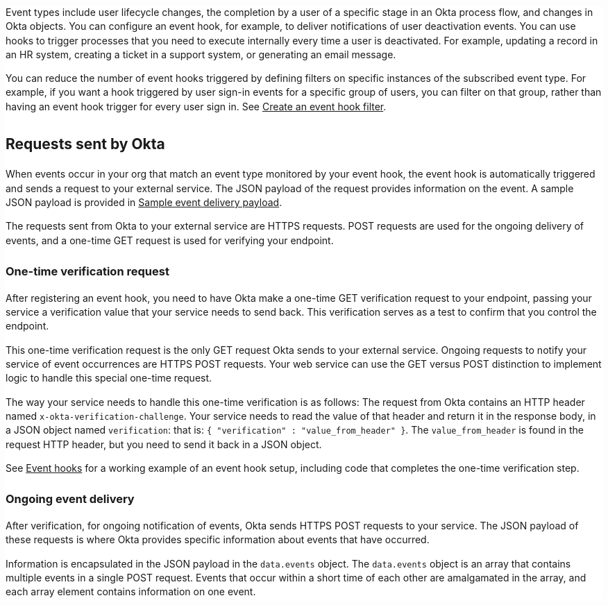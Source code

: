 Event types include user lifecycle changes, the completion by a user of a specific stage in an Okta process flow, and changes in Okta objects. You can configure an event hook, for example, to deliver notifications of user deactivation events. You can use hooks to trigger processes that you need to execute internally every time a user is deactivated. For example, updating a record in an HR system, creating a ticket in a support system, or generating an email message.

<ApiLifecycle access="ea" />

You can reduce the number of event hooks triggered by defining filters on specific instances of the subscribed event type. For example, if you want a hook triggered by user sign-in events for a specific group of users, you can filter on that group, rather than having an event hook trigger for every user sign in. See [Create an event hook filter](#create-an-event-hook-filter).

<EventHookEANote/>

## Requests sent by Okta

When events occur in your org that match an event type monitored by your event hook, the event hook is automatically triggered and sends a request to your external service. The JSON payload of the request provides information on the event. A sample JSON payload is provided in [Sample event delivery payload](#sample-event-delivery-payload).

The requests sent from Okta to your external service are HTTPS requests. POST requests are used for the ongoing delivery of events, and a one-time GET request is used for verifying your endpoint.

### One-time verification request

After registering an event hook, you need to have Okta make a one-time GET verification request to your endpoint, passing your service a verification value that your service needs to send back. This verification serves as a test to confirm that you control the endpoint.

This one-time verification request is the only GET request Okta sends to your external service. Ongoing requests to notify your service of event occurrences are HTTPS POST requests. Your web service can use the GET versus POST distinction to implement logic to handle this special one-time request.

The way your service needs to handle this one-time verification is as follows: The request from Okta contains an HTTP header named `x-okta-verification-challenge`. Your service needs to read the value of that header and return it in the response body, in a JSON object named `verification`: that is: `{ "verification" : "value_from_header" }`. The `value_from_header` is found in the request HTTP header, but you need to send it back in a JSON object.

See [Event hooks](/docs/guides/event-hook-implementation) for a working example of an event hook setup, including code that completes the one-time verification step.

### Ongoing event delivery

After verification, for ongoing notification of events, Okta sends HTTPS POST requests to your service. The JSON payload of these requests is where Okta provides specific information about events that have occurred.

Information is encapsulated in the JSON payload in the `data.events` object. The `data.events` object is an array that contains multiple events in a single POST request. Events that occur within a short time of each other are amalgamated in the array, and each array element contains information on one event.
